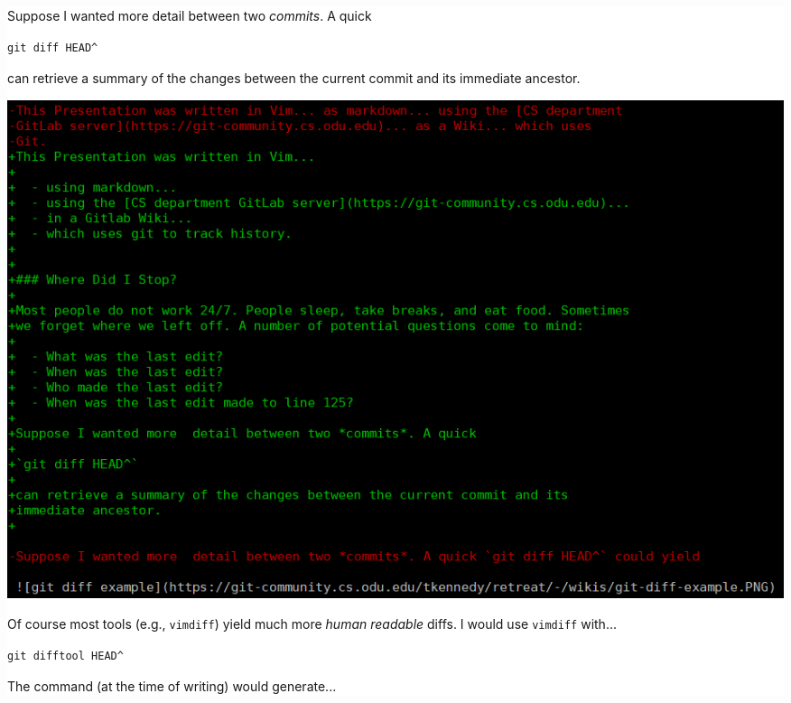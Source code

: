 Suppose I wanted more  detail between two *commits*. A quick

`git diff HEAD^`

can retrieve a summary of the changes between the current commit and its
immediate ancestor.

![git diff example](git-diff-example.PNG)

Of course most tools (e.g., `vimdiff`) yield much more *human readable* diffs.
I would use `vimdiff` with...

```
git difftool HEAD^
```

The command (at the time of writing) would generate...
